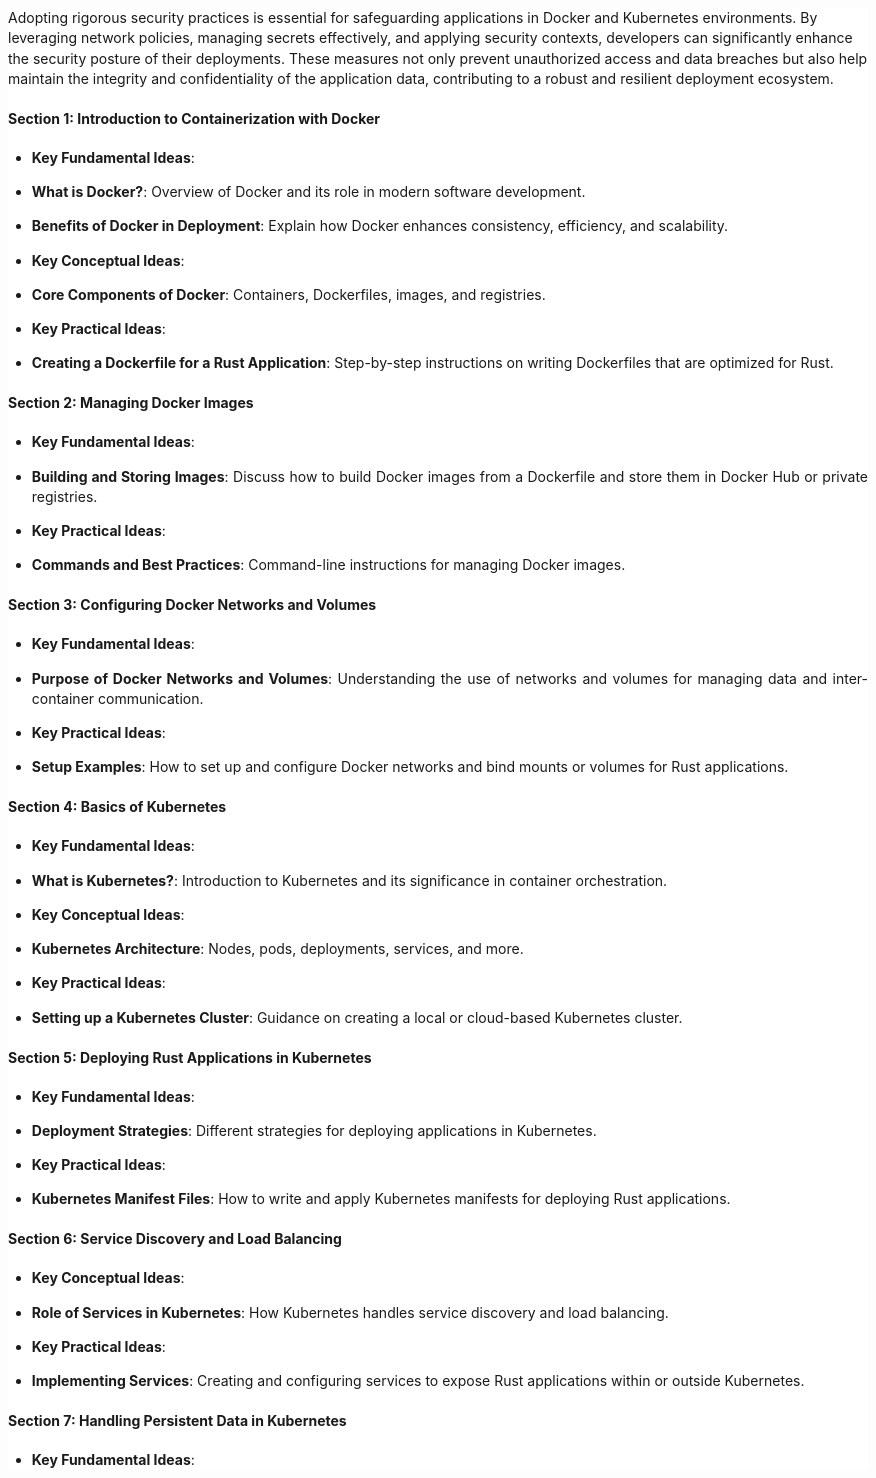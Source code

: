 Adopting rigorous security practices is essential for safeguarding applications in Docker and Kubernetes environments. By leveraging network policies, managing secrets effectively, and applying security contexts, developers can significantly enhance the security posture of their deployments. These measures not only prevent unauthorized access and data breaches but also help maintain the integrity and confidentiality of the application data, contributing to a robust and resilient deployment ecosystem.
</p>

#### Section 1: Introduction to Containerization with Docker
- <p style="text-align: justify;"><strong>Key Fundamental Ideas</strong>:</p>
- <p style="text-align: justify;"><strong>What is Docker?</strong>: Overview of Docker and its role in modern software development.</p>
- <p style="text-align: justify;"><strong>Benefits of Docker in Deployment</strong>: Explain how Docker enhances consistency, efficiency, and scalability.</p>
- <p style="text-align: justify;"><strong>Key Conceptual Ideas</strong>:</p>
- <p style="text-align: justify;"><strong>Core Components of Docker</strong>: Containers, Dockerfiles, images, and registries.</p>
- <p style="text-align: justify;"><strong>Key Practical Ideas</strong>:</p>
- <p style="text-align: justify;"><strong>Creating a Dockerfile for a Rust Application</strong>: Step-by-step instructions on writing Dockerfiles that are optimized for Rust.</p>
#### Section 2: Managing Docker Images
- <p style="text-align: justify;"><strong>Key Fundamental Ideas</strong>:</p>
- <p style="text-align: justify;"><strong>Building and Storing Images</strong>: Discuss how to build Docker images from a Dockerfile and store them in Docker Hub or private registries.</p>
- <p style="text-align: justify;"><strong>Key Practical Ideas</strong>:</p>
- <p style="text-align: justify;"><strong>Commands and Best Practices</strong>: Command-line instructions for managing Docker images.</p>
#### Section 3: Configuring Docker Networks and Volumes
- <p style="text-align: justify;"><strong>Key Fundamental Ideas</strong>:</p>
- <p style="text-align: justify;"><strong>Purpose of Docker Networks and Volumes</strong>: Understanding the use of networks and volumes for managing data and inter-container communication.</p>
- <p style="text-align: justify;"><strong>Key Practical Ideas</strong>:</p>
- <p style="text-align: justify;"><strong>Setup Examples</strong>: How to set up and configure Docker networks and bind mounts or volumes for Rust applications.</p>
#### Section 4: Basics of Kubernetes
- <p style="text-align: justify;"><strong>Key Fundamental Ideas</strong>:</p>
- <p style="text-align: justify;"><strong>What is Kubernetes?</strong>: Introduction to Kubernetes and its significance in container orchestration.</p>
- <p style="text-align: justify;"><strong>Key Conceptual Ideas</strong>:</p>
- <p style="text-align: justify;"><strong>Kubernetes Architecture</strong>: Nodes, pods, deployments, services, and more.</p>
- <p style="text-align: justify;"><strong>Key Practical Ideas</strong>:</p>
- <p style="text-align: justify;"><strong>Setting up a Kubernetes Cluster</strong>: Guidance on creating a local or cloud-based Kubernetes cluster.</p>
#### Section 5: Deploying Rust Applications in Kubernetes
- <p style="text-align: justify;"><strong>Key Fundamental Ideas</strong>:</p>
- <p style="text-align: justify;"><strong>Deployment Strategies</strong>: Different strategies for deploying applications in Kubernetes.</p>
- <p style="text-align: justify;"><strong>Key Practical Ideas</strong>:</p>
- <p style="text-align: justify;"><strong>Kubernetes Manifest Files</strong>: How to write and apply Kubernetes manifests for deploying Rust applications.</p>
#### Section 6: Service Discovery and Load Balancing
- <p style="text-align: justify;"><strong>Key Conceptual Ideas</strong>:</p>
- <p style="text-align: justify;"><strong>Role of Services in Kubernetes</strong>: How Kubernetes handles service discovery and load balancing.</p>
- <p style="text-align: justify;"><strong>Key Practical Ideas</strong>:</p>
- <p style="text-align: justify;"><strong>Implementing Services</strong>: Creating and configuring services to expose Rust applications within or outside Kubernetes.</p>
#### Section 7: Handling Persistent Data in Kubernetes
- <p style="text-align: justify;"><strong>Key Fundamental Ideas</strong>:</p>